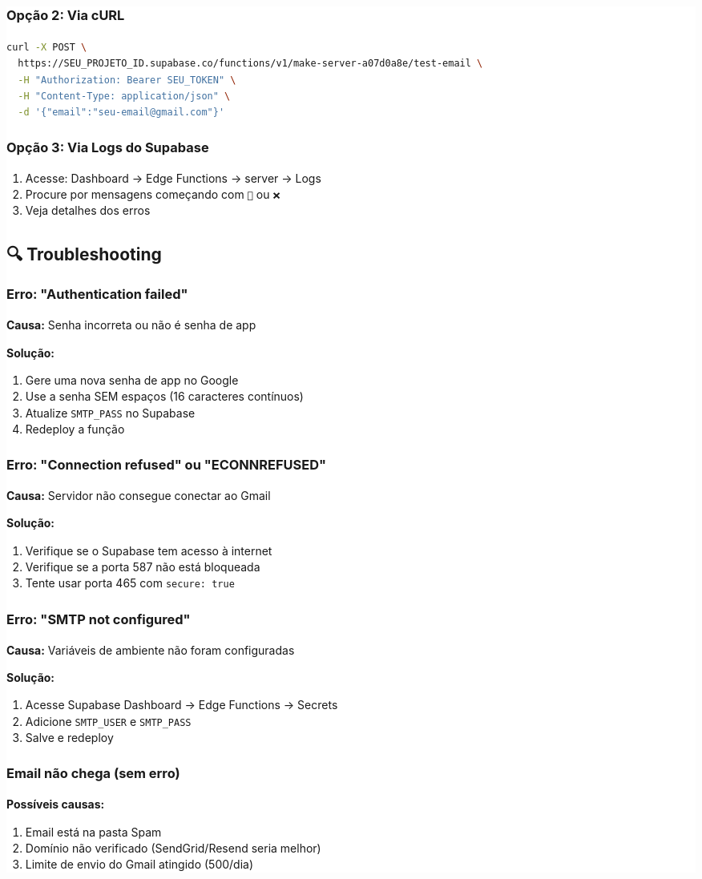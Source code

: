 ### Opção 2: Via cURL

```bash
curl -X POST \
  https://SEU_PROJETO_ID.supabase.co/functions/v1/make-server-a07d0a8e/test-email \
  -H "Authorization: Bearer SEU_TOKEN" \
  -H "Content-Type: application/json" \
  -d '{"email":"seu-email@gmail.com"}'
```

### Opção 3: Via Logs do Supabase

1. Acesse: Dashboard → Edge Functions → server → Logs
2. Procure por mensagens começando com `📧` ou `❌`
3. Veja detalhes dos erros

## 🔍 Troubleshooting

### Erro: "Authentication failed"

**Causa:** Senha incorreta ou não é senha de app

**Solução:**
1. Gere uma nova senha de app no Google
2. Use a senha SEM espaços (16 caracteres contínuos)
3. Atualize `SMTP_PASS` no Supabase
4. Redeploy a função

### Erro: "Connection refused" ou "ECONNREFUSED"

**Causa:** Servidor não consegue conectar ao Gmail

**Solução:**
1. Verifique se o Supabase tem acesso à internet
2. Verifique se a porta 587 não está bloqueada
3. Tente usar porta 465 com `secure: true`

### Erro: "SMTP not configured"

**Causa:** Variáveis de ambiente não foram configuradas

**Solução:**
1. Acesse Supabase Dashboard → Edge Functions → Secrets
2. Adicione `SMTP_USER` e `SMTP_PASS`
3. Salve e redeploy

### Email não chega (sem erro)

**Possíveis causas:**
1. Email está na pasta Spam
2. Domínio não verificado (SendGrid/Resend seria melhor)
3. Limite de envio do Gmail atingido (500/dia)
